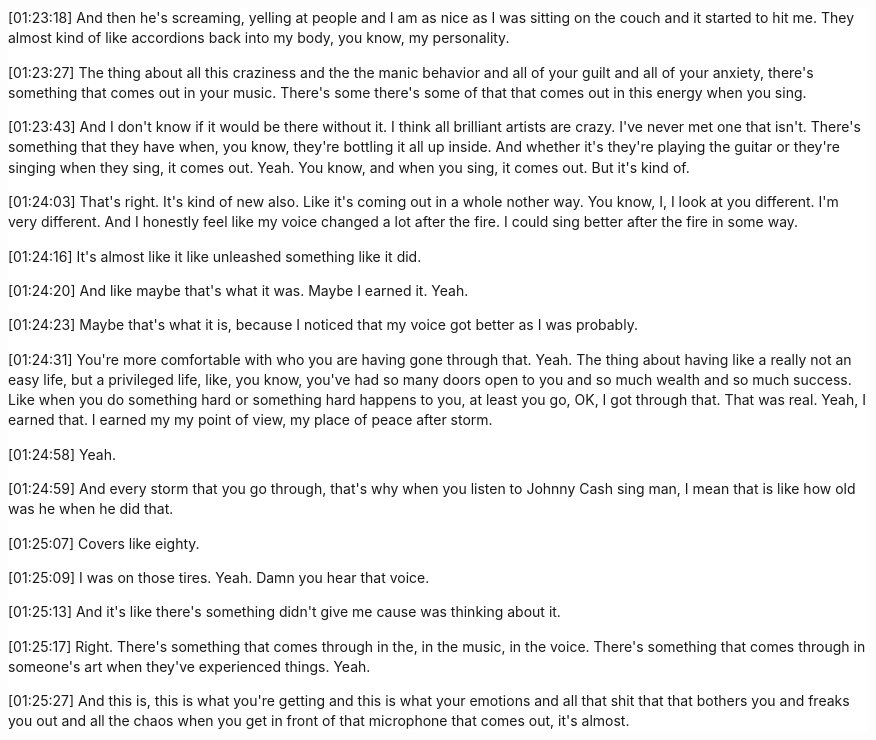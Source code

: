 [01:23:18]
And then he's screaming, yelling at people and I am as nice as I was sitting on the couch and it started to hit me. They almost kind of like accordions back into my body, you know, my personality.

[01:23:27]
The thing about all this craziness and the the manic behavior and all of your guilt and all of your anxiety, there's something that comes out in your music. There's some there's some of that that comes out in this energy when you sing.

[01:23:43]
And I don't know if it would be there without it. I think all brilliant artists are crazy. I've never met one that isn't. There's something that they have when, you know, they're bottling it all up inside. And whether it's they're playing the guitar or they're singing when they sing, it comes out. Yeah. You know, and when you sing, it comes out. But it's kind of.

[01:24:03]
That's right. It's kind of new also. Like it's coming out in a whole nother way. You know, I, I look at you different. I'm very different. And I honestly feel like my voice changed a lot after the fire. I could sing better after the fire in some way.

[01:24:16]
It's almost like it like unleashed something like it did.

[01:24:20]
And like maybe that's what it was. Maybe I earned it. Yeah.

[01:24:23]
Maybe that's what it is, because I noticed that my voice got better as I was probably.

[01:24:31]
You're more comfortable with who you are having gone through that. Yeah. The thing about having like a really not an easy life, but a privileged life, like, you know, you've had so many doors open to you and so much wealth and so much success. Like when you do something hard or something hard happens to you, at least you go, OK, I got through that. That was real. Yeah, I earned that. I earned my my point of view, my place of peace after storm.

[01:24:58]
Yeah.

[01:24:59]
And every storm that you go through, that's why when you listen to Johnny Cash sing man, I mean that is like how old was he when he did that.

[01:25:07]
Covers like eighty.

[01:25:09]
I was on those tires. Yeah. Damn you hear that voice.

[01:25:13]
And it's like there's something didn't give me cause was thinking about it.

[01:25:17]
Right. There's something that comes through in the, in the music, in the voice. There's something that comes through in someone's art when they've experienced things. Yeah.

[01:25:27]
And this is, this is what you're getting and this is what your emotions and all that shit that that bothers you and freaks you out and all the chaos when you get in front of that microphone that comes out, it's almost.
